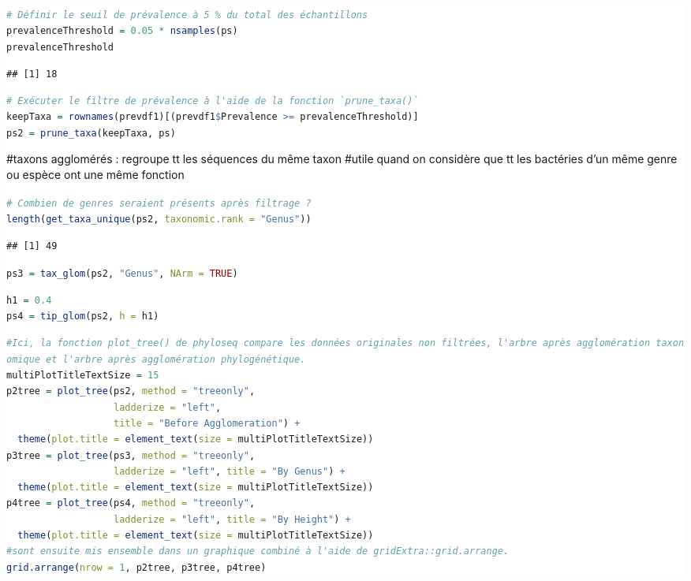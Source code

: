 ``` r
# Définir le seuil de prévalence à 5 % du total des échantillons
prevalenceThreshold = 0.05 * nsamples(ps)
prevalenceThreshold
```

    ## [1] 18

``` r
# Exécuter le filtre de prévalence à l'aide de la fonction `prune_taxa()`
keepTaxa = rownames(prevdf1)[(prevdf1$Prevalence >= prevalenceThreshold)]
ps2 = prune_taxa(keepTaxa, ps)
```

\#taxons agglomérés : regroupe tt les séquences du même taxon \#utile
quand on considère que tt les bactéries d’un même genre ou espèce ont
une même fonction

``` r
# Combien de genres seraient présents après filtrage ?
length(get_taxa_unique(ps2, taxonomic.rank = "Genus"))
```

    ## [1] 49

``` r
ps3 = tax_glom(ps2, "Genus", NArm = TRUE)
```

``` r
h1 = 0.4
ps4 = tip_glom(ps2, h = h1)
```

``` r
#Ici, la fonction plot_tree() de phyloseq compare les données originales non filtrées, l'arbre après agglomération taxonomique et l'arbre après agglomération phylogénétique. 
multiPlotTitleTextSize = 15
p2tree = plot_tree(ps2, method = "treeonly",
                   ladderize = "left",
                   title = "Before Agglomeration") +
  theme(plot.title = element_text(size = multiPlotTitleTextSize))
p3tree = plot_tree(ps3, method = "treeonly",
                   ladderize = "left", title = "By Genus") +
  theme(plot.title = element_text(size = multiPlotTitleTextSize))
p4tree = plot_tree(ps4, method = "treeonly",
                   ladderize = "left", title = "By Height") +
  theme(plot.title = element_text(size = multiPlotTitleTextSize))
#sont ensuite mis ensemble dans un graphique combiné à l'aide de gridExtra::grid.arrange.
grid.arrange(nrow = 1, p2tree, p3tree, p4tree)
```
